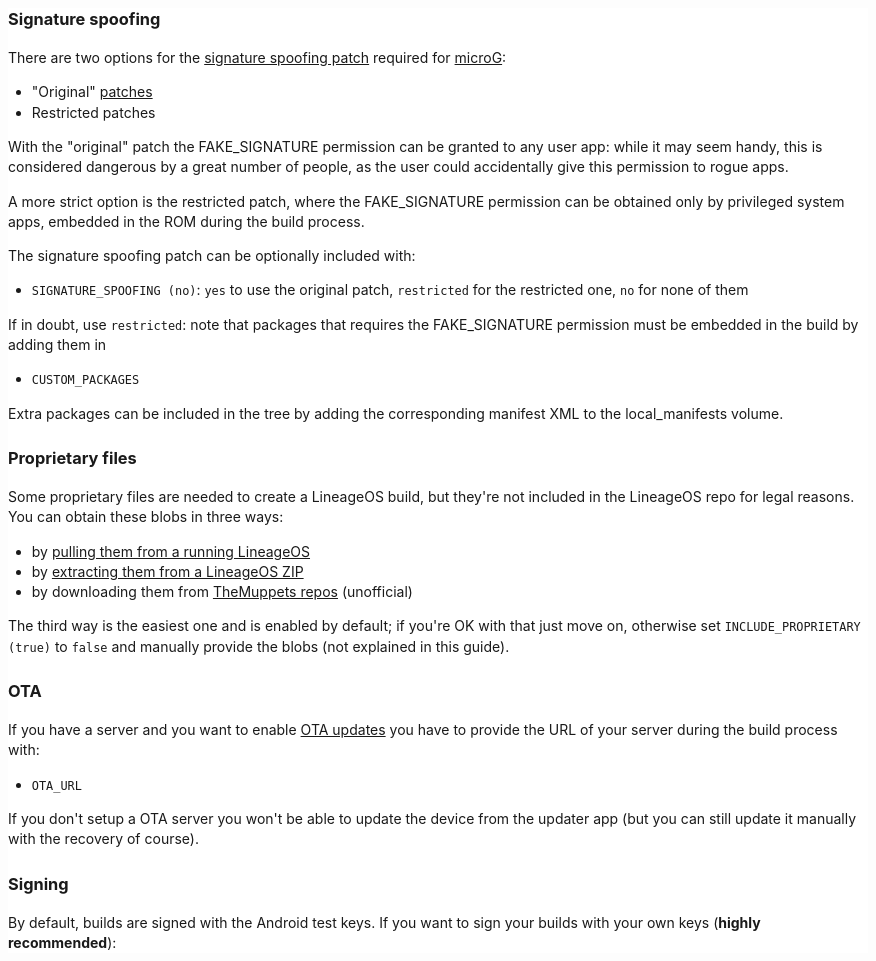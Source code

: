 ### Signature spoofing

There are two options for the [signature spoofing patch][signature-spoofing]
required for [microG][microg]:
 * "Original" [patches][signature-spoofing-patches]
 * Restricted patches

With the "original" patch the FAKE_SIGNATURE permission can be granted to any
user app: while it may seem handy, this is considered dangerous by a great
number of people, as the user could accidentally give this permission to rogue
apps.

A more strict option is the restricted patch, where the FAKE_SIGNATURE
permission can be obtained only by privileged system apps, embedded in the ROM
during the build process.

The signature spoofing patch can be optionally included with:

 * `SIGNATURE_SPOOFING (no)`: `yes` to use the original patch, `restricted` for
    the restricted one, `no` for none of them

If in doubt, use `restricted`: note that packages that requires the
FAKE_SIGNATURE permission must be embedded in the build by adding them in

 * `CUSTOM_PACKAGES`

Extra packages can be included in the tree by adding the corresponding manifest
XML to the local_manifests volume.

### Proprietary files

Some proprietary files are needed to create a LineageOS build, but they're not
included in the LineageOS repo for legal reasons. You can obtain these blobs in
three ways:

 * by [pulling them from a running LineageOS][blobs-pull]
 * by [extracting them from a LineageOS ZIP][blobs-extract]
 * by downloading them from [TheMuppets repos][blobs-themuppets] (unofficial)

The third way is the easiest one and is enabled by default; if you're OK with
that just move on, otherwise set `INCLUDE_PROPRIETARY (true)` to `false` and
manually provide the blobs (not explained in this guide).

### OTA

If you have a server and you want to enable [OTA updates][lineageota] you have
to provide the URL of your server during the build process with:

 * `OTA_URL`

If you don't setup a OTA server you won't be able to update the device from the
updater app (but you can still update it manually with the recovery of course).

### Signing

By default, builds are signed with the Android test keys. If you want to sign
your builds with your own keys (**highly recommended**):


[docker-ubuntu]: https://docs.docker.com/install/linux/docker-ce/ubuntu/
[docker-debian]: https://docs.docker.com/install/linux/docker-ce/debian/
[docker-centos]: https://docs.docker.com/install/linux/docker-ce/centos/
[docker-fedora]: https://docs.docker.com/install/linux/docker-ce/fedora/
[docker-win]: https://docs.docker.com/docker-for-windows/install/
[docker-mac]: https://docs.docker.com/docker-for-mac/install/
[docker-toolbox]: https://docs.docker.com/toolbox/overview/
[docker-helloworld]: https://docs.docker.com/get-started/#test-docker-installation
[los-branches]: https://github.com/LineageOS/android/branches
[signature-spoofing]: https://github.com/microg/android_packages_apps_GmsCore/wiki/Signature-Spoofing
[microg]: https://microg.org/
[signature-spoofing-patches]: src/signature_spoofing_patches/
[blobs-pull]: https://wiki.lineageos.org/devices/bacon/build#extract-proprietary-blobs
[blobs-extract]: https://wiki.lineageos.org/extracting_blobs_from_zips.html
[blobs-themuppets]: https://github.com/TheMuppets/manifests
[lineageota]: https://github.com/julianxhokaxhiu/LineageOTA
[los-extras]: https://download.lineageos.org/extras
[dockerfile]: Dockerfile
[prebuiltapks]: https://github.com/lineageos4microg/android_prebuilts_prebuiltapks
[a6000-xda]: https://forum.xda-developers.com/lenovo-a6000/development/rom-lineageos-15-1-t3733747
[a6000-device-tree-deps]: https://github.com/dev-harsh1998/android_device_lenovo_a6000/blob/lineage-15.1/lineage.dependencies
[a6000-common-tree-deps]: https://github.com/dev-harsh1998/android_device_lenovo_msm8916-common/blob/lineage-15.1/lineage.dependencies